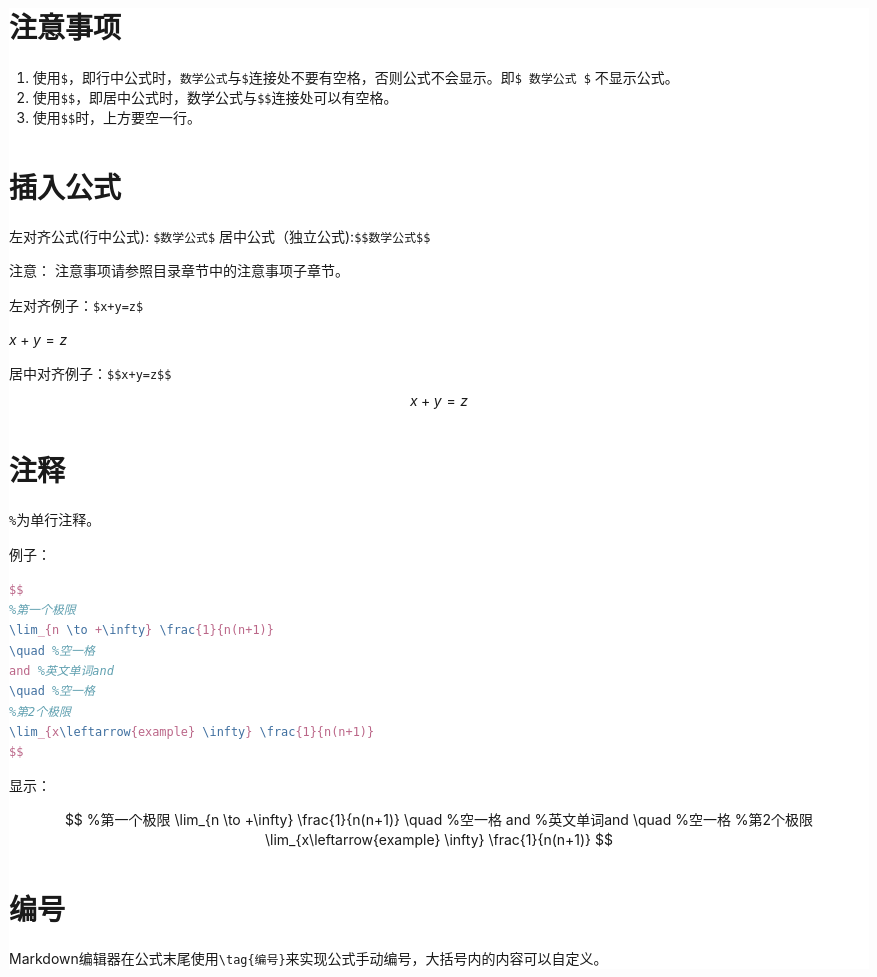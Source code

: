# 注意事项

1. 使用`$`，即行中公式时，`数学公式`与`$`连接处不要有空格，否则公式不会显示。即`$ 数学公式 $` 不显示公式。
2. 使用`$$`，即居中公式时，数学公式与`$$`连接处可以有空格。
3. 使用`$$`时，上方要空一行。

# 插入公式

左对齐公式(行中公式): `$数学公式$`
居中公式（独立公式):`$$数学公式$$`


注意： 注意事项请参照目录章节中的注意事项子章节。

左对齐例子：`$x+y=z$`

$x+y=z$

居中对齐例子：`$$x+y=z$$`
$$x+y=z$$


# 注释
`%`为单行注释。

例子：
```latex
$$
%第一个极限
\lim_{n \to +\infty} \frac{1}{n(n+1)}
\quad %空一格
and %英文单词and
\quad %空一格
%第2个极限
\lim_{x\leftarrow{example} \infty} \frac{1}{n(n+1)}
$$
```

显示：

$$
%第一个极限
\lim_{n \to +\infty} \frac{1}{n(n+1)}
\quad %空一格
and %英文单词and
\quad %空一格
%第2个极限
\lim_{x\leftarrow{example} \infty} \frac{1}{n(n+1)}
$$


# 编号
Markdown编辑器在公式末尾使用`\tag{编号}`来实现公式手动编号，大括号内的内容可以自定义。
